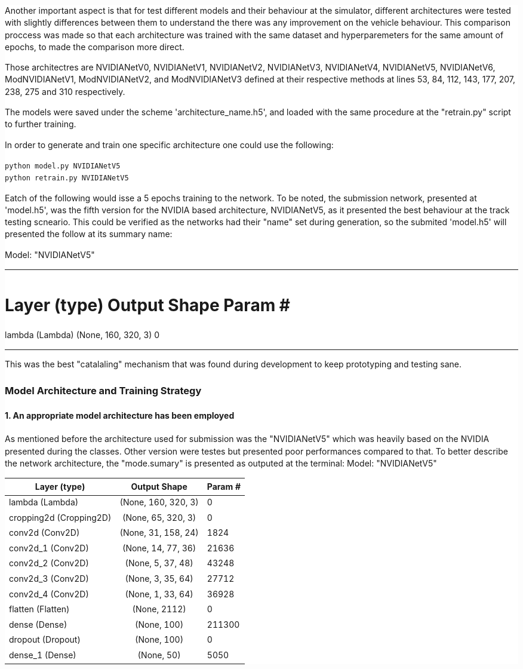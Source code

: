 Another important aspect is that for test different models and their behaviour at the simulator, different architectures were tested with slightly differences between them to understand the there was any improvement on the vehicle behaviour. This comparison proccess was made so that each architecture was trained with the same dataset and hyperparemeters for the same amount of epochs, to made the comparison more direct. 

Those architectres are NVIDIANetV0, NVIDIANetV1, NVIDIANetV2, NVIDIANetV3, NVIDIANetV4, NVIDIANetV5, NVIDIANetV6, ModNVIDIANetV1, ModNVIDIANetV2, and ModNVIDIANetV3 defined at their respective methods at lines 53, 84, 112, 143, 177, 207, 238, 275 and 310 respectively. 

The models were saved under the scheme 'architecture_name.h5', and loaded with the same procedure at the "retrain.py" script to further training. 

In order to generate and train one specific architecture one could use the following:

```sh
python model.py NVIDIANetV5
python retrain.py NVIDIANetV5
```

Eatch of the following would isse a 5 epochs training to the network. To be noted, the submission network, presented at 'model.h5', was the fifth version for the NVIDIA based architecture, NVIDIANetV5, as it presented the best behaviour at the track testing scneario. This could be verified as the networks had their "name" set during generation, so the submited 'model.h5' will presented the follow at its summary name:

Model: "NVIDIANetV5"
_________________________________________________________________
Layer (type)                 Output Shape              Param #   
=================================================================
lambda (Lambda)              (None, 160, 320, 3)       0         
_________________________________________________________________

This was the best "catalaling" mechanism that was found during development to keep prototyping and testing sane.

### Model Architecture and Training Strategy

#### 1. An appropriate model architecture has been employed

As mentioned before the architecture used for submission was the "NVIDIANetV5" which was heavily based on the NVIDIA presented during the classes. Other version were testes but presented poor performances compared to that. To better describe the network architecture, the "mode.sumary" is presented as outputed at the terminal:
Model: "NVIDIANetV5"

|Layer (type)               |  Output Shape        |  Param #  |
|---------------------------|:--------------------:|-----------|
|lambda (Lambda)            |  (None, 160, 320, 3) |  0        |
|cropping2d (Cropping2D)    |  (None, 65, 320, 3)  |  0        |
|conv2d (Conv2D)            |  (None, 31, 158, 24) |  1824     |
|conv2d_1 (Conv2D)          |  (None, 14, 77, 36)  |  21636    |
|conv2d_2 (Conv2D)          |  (None, 5, 37, 48)   |  43248    |
|conv2d_3 (Conv2D)          |  (None, 3, 35, 64)   |  27712    |
|conv2d_4 (Conv2D)          |  (None, 1, 33, 64)   |  36928    |
|flatten (Flatten)          |  (None, 2112)        |  0        |
|dense (Dense)              |  (None, 100)         |  211300   |
|dropout (Dropout)          |  (None, 100)         |  0        |
|dense_1 (Dense)            |  (None, 50)          |  5050     |